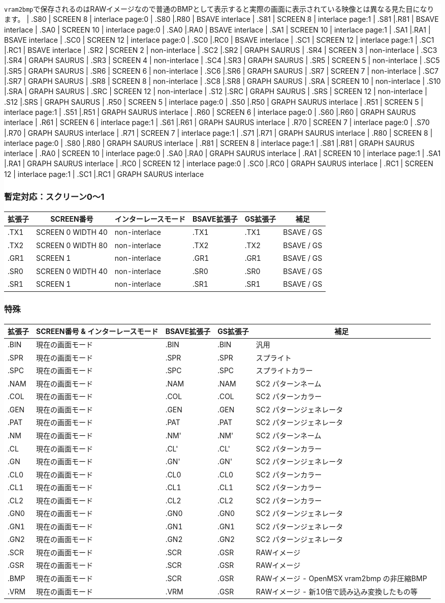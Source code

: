 ```vram2bmp```で保存されるのはRAWイメージなので普通のBMPとして表示すると実際の画面に表示されている映像とは異なる見た目になります。
| .S80 | SCREEN  8 | interlace page:0 | .S80 |.R80 | BSAVE interlace
| .S81 | SCREEN  8 | interlace page:1 | .S81 |.R81 | BSAVE interlace
| .SA0 | SCREEN 10 | interlace page:0 | .SA0 |.RA0 | BSAVE interlace
| .SA1 | SCREEN 10 | interlace page:1 | .SA1 |.RA1 | BSAVE interlace
| .SC0 | SCREEN 12 | interlace page:0 | .SC0 |.RC0 | BSAVE interlace
| .SC1 | SCREEN 12 | interlace page:1 | .SC1 |.RC1 | BSAVE interlace
| .SR2 | SCREEN  2 | non-interlace    | .SC2 |.SR2 | GRAPH SAURUS
| .SR4 | SCREEN  3 | non-interlace    | .SC3 |.SR4 | GRAPH SAURUS
| .SR3 | SCREEN  4 | non-interlace    | .SC4 |.SR3 | GRAPH SAURUS
| .SR5 | SCREEN  5 | non-interlace    | .SC5 |.SR5 | GRAPH SAURUS
| .SR6 | SCREEN  6 | non-interlace    | .SC6 |.SR6 | GRAPH SAURUS
| .SR7 | SCREEN  7 | non-interlace    | .SC7 |.SR7 | GRAPH SAURUS
| .SR8 | SCREEN  8 | non-interlace    | .SC8 |.SR8 | GRAPH SAURUS
| .SRA | SCREEN 10 | non-interlace    | .S10 |.SRA | GRAPH SAURUS
| .SRC | SCREEN 12 | non-interlace    | .S12 |.SRC | GRAPH SAURUS
| .SRS | SCREEN 12 | non-interlace    | .S12 |.SRS | GRAPH SAURUS
| .R50 | SCREEN  5 | interlace page:0 | .S50 |.R50 | GRAPH SAURUS interlace
| .R51 | SCREEN  5 | interlace page:1 | .S51 |.R51 | GRAPH SAURUS interlace
| .R60 | SCREEN  6 | interlace page:0 | .S60 |.R60 | GRAPH SAURUS interlace
| .R61 | SCREEN  6 | interlace page:1 | .S61 |.R61 | GRAPH SAURUS interlace
| .R70 | SCREEN  7 | interlace page:0 | .S70 |.R70 | GRAPH SAURUS interlace
| .R71 | SCREEN  7 | interlace page:1 | .S71 |.R71 | GRAPH SAURUS interlace
| .R80 | SCREEN  8 | interlace page:0 | .S80 |.R80 | GRAPH SAURUS interlace
| .R81 | SCREEN  8 | interlace page:1 | .S81 |.R81 | GRAPH SAURUS interlace
| .RA0 | SCREEN 10 | interlace page:0 | .SA0 |.RA0 | GRAPH SAURUS interlace
| .RA1 | SCREEN 10 | interlace page:1 | .SA1 |.RA1 | GRAPH SAURUS interlace
| .RC0 | SCREEN 12 | interlace page:0 | .SC0 |.RC0 | GRAPH SAURUS interlace
| .RC1 | SCREEN 12 | interlace page:1 | .SC1 |.RC1 | GRAPH SAURUS interlace

### 暫定対応：スクリーン0～1

| 拡張子 | SCREEN番号 | インターレースモード | BSAVE拡張子 | GS拡張子 | 補足 |
|---|---|---|---|---|---|
| .TX1 | SCREEN 0 WIDTH 40 | non-interlace    | .TX1 |.TX1 | BSAVE / GS
| .TX2 | SCREEN 0 WIDTH 80 | non-interlace    | .TX2 |.TX2 | BSAVE / GS
| .GR1 | SCREEN 1          | non-interlace    | .GR1 |.GR1 | BSAVE / GS
| .SR0 | SCREEN 0 WIDTH 40 | non-interlace    | .SR0 |.SR0 | BSAVE / GS
| .SR1 | SCREEN 1          | non-interlace    | .SR1 |.SR1 | BSAVE / GS

### 特殊

| 拡張子 | SCREEN番号 & インターレースモード | BSAVE拡張子 | GS拡張子 | 補足 |
|---|------|---|---|---|
| .BIN | 現在の画面モード | .BIN | .BIN | 汎用
| .SPR | 現在の画面モード | .SPR | .SPR | スプライト
| .SPC | 現在の画面モード | .SPC | .SPC | スプライトカラー
| .NAM | 現在の画面モード | .NAM | .NAM | SC2 パターンネーム
| .COL | 現在の画面モード | .COL | .COL | SC2 パターンカラー
| .GEN | 現在の画面モード | .GEN | .GEN | SC2 パターンジェネレータ
| .PAT | 現在の画面モード | .PAT | .PAT | SC2 パターンジェネレータ
| .NM  | 現在の画面モード | .NM' | .NM' | SC2 パターンネーム
| .CL  | 現在の画面モード | .CL' | .CL' | SC2 パターンカラー
| .GN  | 現在の画面モード | .GN' | .GN' | SC2 パターンジェネレータ
| .CL0 | 現在の画面モード | .CL0 | .CL0 | SC2 パターンカラー
| .CL1 | 現在の画面モード | .CL1 | .CL1 | SC2 パターンカラー
| .CL2 | 現在の画面モード | .CL2 | .CL2 | SC2 パターンカラー
| .GN0 | 現在の画面モード | .GN0 | .GN0 | SC2 パターンジェネレータ
| .GN1 | 現在の画面モード | .GN1 | .GN1 | SC2 パターンジェネレータ
| .GN2 | 現在の画面モード | .GN2 | .GN2 | SC2 パターンジェネレータ
| .SCR | 現在の画面モード | .SCR | .GSR | RAWイメージ
| .GSR | 現在の画面モード | .SCR | .GSR | RAWイメージ
| .BMP | 現在の画面モード | .SCR | .GSR | RAWイメージ - OpenMSX vram2bmp の非圧縮BMP
| .VRM | 現在の画面モード | .VRM | .GSR | RAWイメージ - 新10倍で読み込み変換したもの等
```